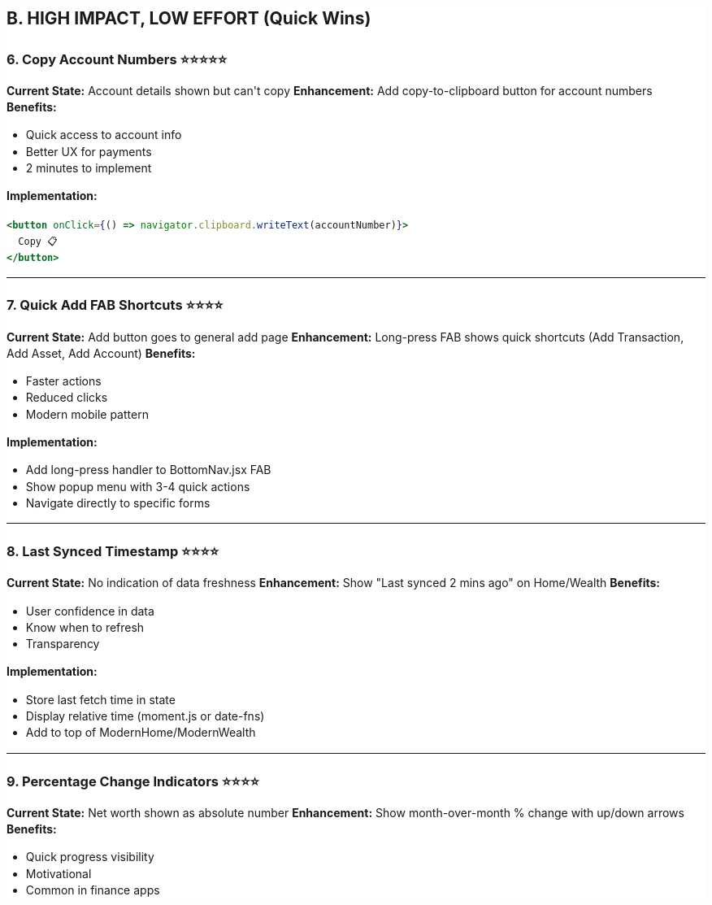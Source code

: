 ## B. HIGH IMPACT, LOW EFFORT (Quick Wins)

### 6. **Copy Account Numbers** ⭐⭐⭐⭐⭐
**Current State:** Account details shown but can't copy
**Enhancement:** Add copy-to-clipboard button for account numbers
**Benefits:**
- Quick access to account info
- Better UX for payments
- 2 minutes to implement

**Implementation:**
```jsx
<button onClick={() => navigator.clipboard.writeText(accountNumber)}>
  Copy 📋
</button>
```

---

### 7. **Quick Add FAB Shortcuts** ⭐⭐⭐⭐
**Current State:** Add button goes to general add page
**Enhancement:** Long-press FAB shows quick shortcuts (Add Transaction, Add Asset, Add Account)
**Benefits:**
- Faster actions
- Reduced clicks
- Modern mobile pattern

**Implementation:**
- Add long-press handler to BottomNav.jsx FAB
- Show popup menu with 3-4 quick actions
- Navigate directly to specific forms

---

### 8. **Last Synced Timestamp** ⭐⭐⭐⭐
**Current State:** No indication of data freshness
**Enhancement:** Show "Last synced 2 mins ago" on Home/Wealth
**Benefits:**
- User confidence in data
- Know when to refresh
- Transparency

**Implementation:**
- Store last fetch time in state
- Display relative time (moment.js or date-fns)
- Add to top of ModernHome/ModernWealth

---

### 9. **Percentage Change Indicators** ⭐⭐⭐⭐
**Current State:** Net worth shown as absolute number
**Enhancement:** Show month-over-month % change with up/down arrows
**Benefits:**
- Quick progress visibility
- Motivational
- Common in finance apps
